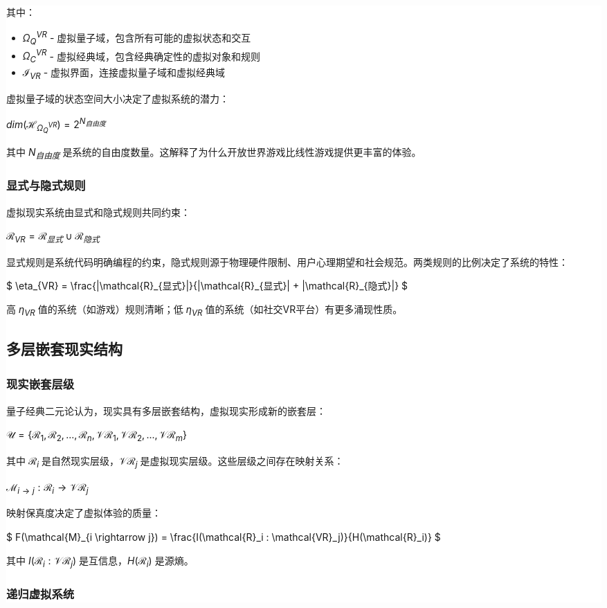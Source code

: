 其中：

- $`\Omega_Q^{VR}`$ - 虚拟量子域，包含所有可能的虚拟状态和交互
- $`\Omega_C^{VR}`$ - 虚拟经典域，包含经典确定性的虚拟对象和规则
- $`\mathcal{I}_{VR}`$ - 虚拟界面，连接虚拟量子域和虚拟经典域

虚拟量子域的状态空间大小决定了虚拟系统的潜力：

$`
dim(\mathcal{H}_{\Omega_Q^{VR}}) = 2^{N_{自由度}}
`$

其中 $`N_{自由度}`$ 是系统的自由度数量。这解释了为什么开放世界游戏比线性游戏提供更丰富的体验。

### 显式与隐式规则

虚拟现实系统由显式和隐式规则共同约束：

$`
\mathcal{R}_{VR} = \mathcal{R}_{显式} \cup \mathcal{R}_{隐式}
`$

显式规则是系统代码明确编程的约束，隐式规则源于物理硬件限制、用户心理期望和社会规范。两类规则的比例决定了系统的特性：

$`
\eta_{VR} = \frac{|\mathcal{R}_{显式}|}{|\mathcal{R}_{显式}| + |\mathcal{R}_{隐式}|}
`$

高 $`\eta_{VR}`$ 值的系统（如游戏）规则清晰；低 $`\eta_{VR}`$ 值的系统（如社交VR平台）有更多涌现性质。

## 多层嵌套现实结构

### 现实嵌套层级

量子经典二元论认为，现实具有多层嵌套结构，虚拟现实形成新的嵌套层：

$`
\mathcal{U} = \{\mathcal{R}_1, \mathcal{R}_2, ..., \mathcal{R}_n, \mathcal{VR}_1, \mathcal{VR}_2, ..., \mathcal{VR}_m\}
`$

其中 $`\mathcal{R}_i`$ 是自然现实层级，$`\mathcal{VR}_j`$ 是虚拟现实层级。这些层级之间存在映射关系：

$`
\mathcal{M}_{i \rightarrow j}: \mathcal{R}_i \rightarrow \mathcal{VR}_j
`$

映射保真度决定了虚拟体验的质量：

$`
F(\mathcal{M}_{i \rightarrow j}) = \frac{I(\mathcal{R}_i : \mathcal{VR}_j)}{H(\mathcal{R}_i)}
`$

其中 $`I(\mathcal{R}_i : \mathcal{VR}_j)`$ 是互信息，$`H(\mathcal{R}_i)`$ 是源熵。

### 递归虚拟系统
